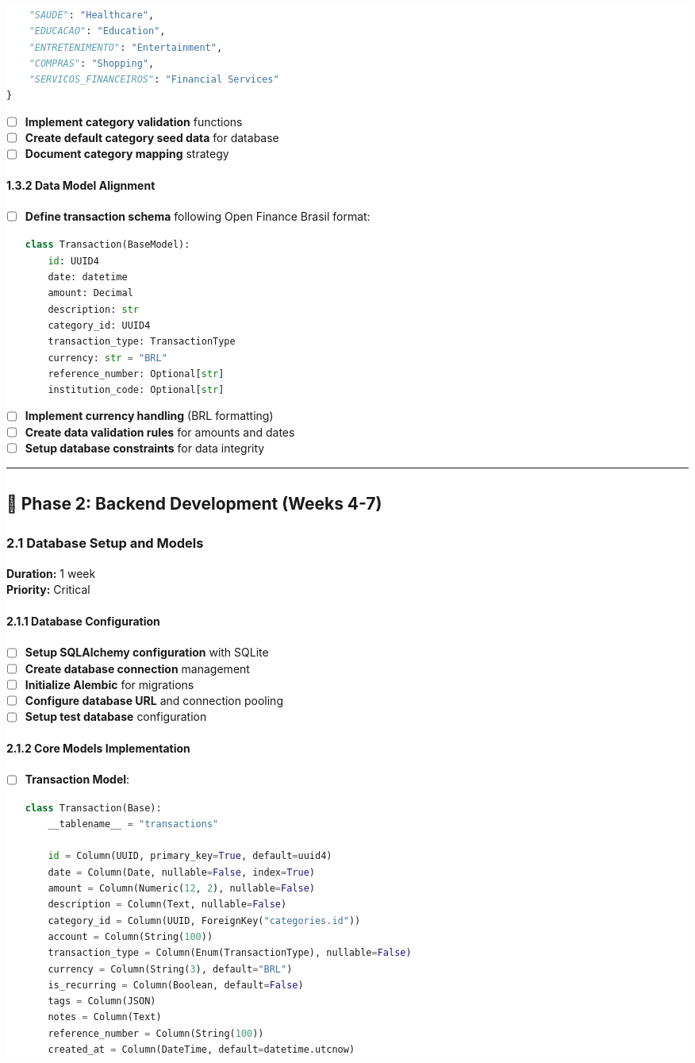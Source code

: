   ```python
      "SAUDE": "Healthcare",
      "EDUCACAO": "Education",
      "ENTRETENIMENTO": "Entertainment",
      "COMPRAS": "Shopping",
      "SERVICOS_FINANCEIROS": "Financial Services"
  }
  ```
- [ ] **Implement category validation** functions
- [ ] **Create default category seed data** for database
- [ ] **Document category mapping** strategy

#### 1.3.2 Data Model Alignment
- [ ] **Define transaction schema** following Open Finance Brasil format:
  ```python
  class Transaction(BaseModel):
      id: UUID4
      date: datetime
      amount: Decimal
      description: str
      category_id: UUID4
      transaction_type: TransactionType
      currency: str = "BRL"
      reference_number: Optional[str]
      institution_code: Optional[str]
  ```
- [ ] **Implement currency handling** (BRL formatting)
- [ ] **Create data validation rules** for amounts and dates
- [ ] **Setup database constraints** for data integrity

---

## 🔧 Phase 2: Backend Development (Weeks 4-7)

### 2.1 Database Setup and Models
**Duration:** 1 week  
**Priority:** Critical  

#### 2.1.1 Database Configuration
- [ ] **Setup SQLAlchemy configuration** with SQLite
- [ ] **Create database connection** management
- [ ] **Initialize Alembic** for migrations
- [ ] **Configure database URL** and connection pooling
- [ ] **Setup test database** configuration

#### 2.1.2 Core Models Implementation
- [ ] **Transaction Model**:
  ```python
  class Transaction(Base):
      __tablename__ = "transactions"
      
      id = Column(UUID, primary_key=True, default=uuid4)
      date = Column(Date, nullable=False, index=True)
      amount = Column(Numeric(12, 2), nullable=False)
      description = Column(Text, nullable=False)
      category_id = Column(UUID, ForeignKey("categories.id"))
      account = Column(String(100))
      transaction_type = Column(Enum(TransactionType), nullable=False)
      currency = Column(String(3), default="BRL")
      is_recurring = Column(Boolean, default=False)
      tags = Column(JSON)
      notes = Column(Text)
      reference_number = Column(String(100))
      created_at = Column(DateTime, default=datetime.utcnow)
  ```